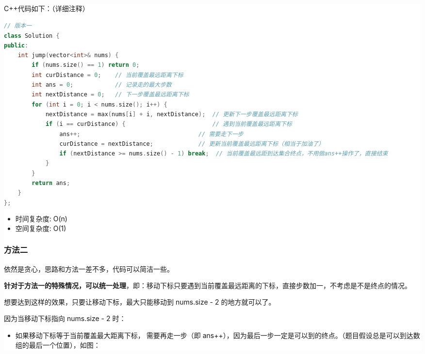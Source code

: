 C++代码如下：（详细注释）

```CPP
// 版本一
class Solution {
public:
    int jump(vector<int>& nums) {
        if (nums.size() == 1) return 0;
        int curDistance = 0;    // 当前覆盖最远距离下标
        int ans = 0;            // 记录走的最大步数
        int nextDistance = 0;   // 下一步覆盖最远距离下标
        for (int i = 0; i < nums.size(); i++) {
            nextDistance = max(nums[i] + i, nextDistance);  // 更新下一步覆盖最远距离下标
            if (i == curDistance) {                         // 遇到当前覆盖最远距离下标
                ans++;                                  // 需要走下一步
                curDistance = nextDistance;             // 更新当前覆盖最远距离下标（相当于加油了）
                if (nextDistance >= nums.size() - 1) break;  // 当前覆盖最远距到达集合终点，不用做ans++操作了，直接结束
            }
        }
        return ans;
    }
};
```

* 时间复杂度: O(n)
* 空间复杂度: O(1)


### 方法二

依然是贪心，思路和方法一差不多，代码可以简洁一些。

**针对于方法一的特殊情况，可以统一处理**，即：移动下标只要遇到当前覆盖最远距离的下标，直接步数加一，不考虑是不是终点的情况。

想要达到这样的效果，只要让移动下标，最大只能移动到 nums.size - 2 的地方就可以了。

因为当移动下标指向 nums.size - 2 时：

- 如果移动下标等于当前覆盖最大距离下标， 需要再走一步（即 ans++），因为最后一步一定是可以到的终点。（题目假设总是可以到达数组的最后一个位置），如图：